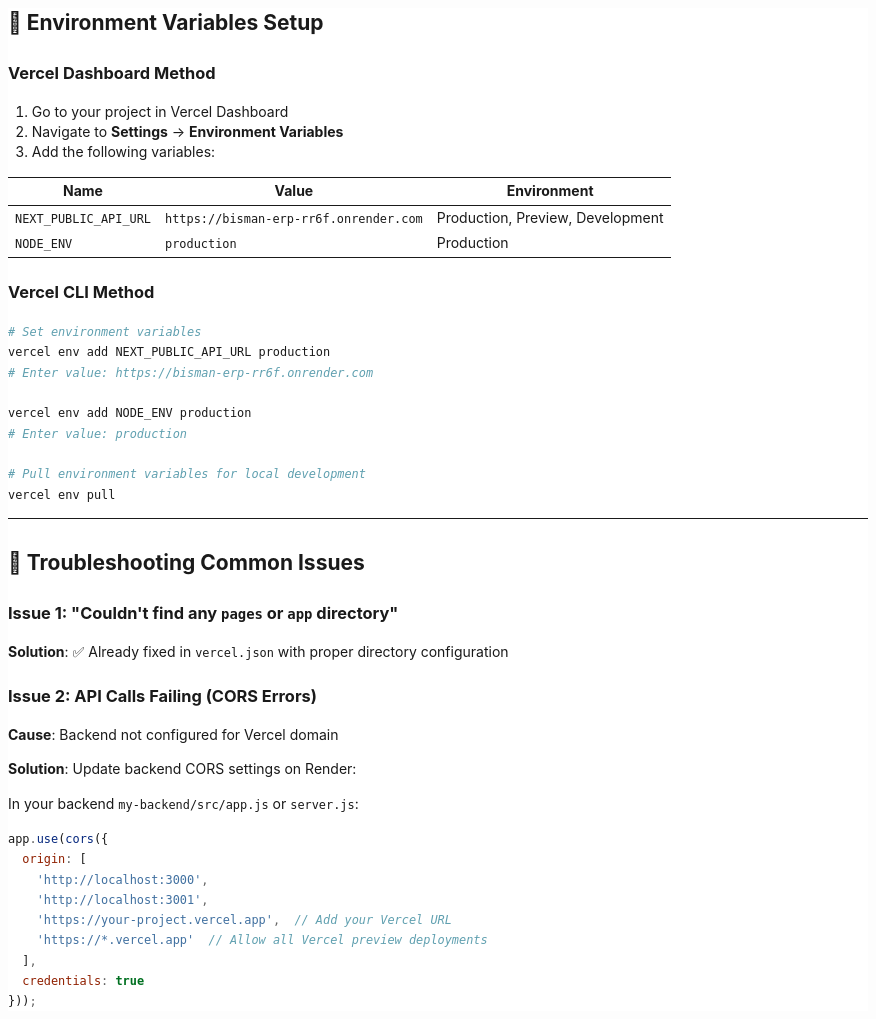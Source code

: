 
## 🔐 Environment Variables Setup

### Vercel Dashboard Method
1. Go to your project in Vercel Dashboard
2. Navigate to **Settings** → **Environment Variables**
3. Add the following variables:

| Name | Value | Environment |
|------|-------|-------------|
| `NEXT_PUBLIC_API_URL` | `https://bisman-erp-rr6f.onrender.com` | Production, Preview, Development |
| `NODE_ENV` | `production` | Production |

### Vercel CLI Method
```bash
# Set environment variables
vercel env add NEXT_PUBLIC_API_URL production
# Enter value: https://bisman-erp-rr6f.onrender.com

vercel env add NODE_ENV production
# Enter value: production

# Pull environment variables for local development
vercel env pull
```

---

## 🐛 Troubleshooting Common Issues

### Issue 1: "Couldn't find any `pages` or `app` directory"
**Solution**: ✅ Already fixed in `vercel.json` with proper directory configuration

### Issue 2: API Calls Failing (CORS Errors)
**Cause**: Backend not configured for Vercel domain

**Solution**: Update backend CORS settings on Render:

In your backend `my-backend/src/app.js` or `server.js`:
```javascript
app.use(cors({
  origin: [
    'http://localhost:3000',
    'http://localhost:3001',
    'https://your-project.vercel.app',  // Add your Vercel URL
    'https://*.vercel.app'  // Allow all Vercel preview deployments
  ],
  credentials: true
}));
```
